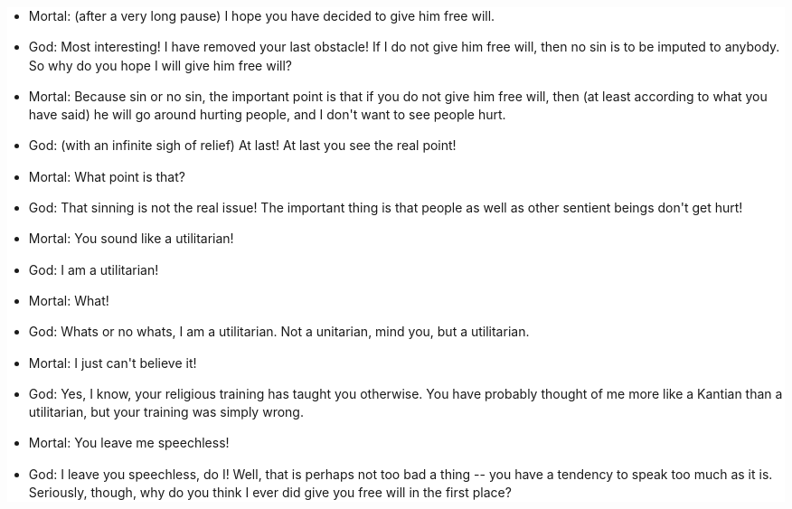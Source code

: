 - Mortal:
  (after a very long pause)
  I hope you have decided to give him free will.

- God:
  Most interesting!
  I have removed your last obstacle!
  If I do not give him free will,
  then no sin is to be imputed to anybody.
  So why do you hope I will give him free will?

- Mortal:
  Because sin or no sin,
  the important point is that if you do not give him free will,
  then (at least according to what you have said)
  he will go around hurting people,
  and I don't want to see people hurt.

- God:
  (with an infinite sigh of relief)
  At last! At last you see the real point!

- Mortal:
  What point is that?

- God:
  That sinning is not the real issue!
  The important thing is that
  people as well as other sentient beings don't get hurt!

- Mortal:
  You sound like a utilitarian!

- God:
  I am a utilitarian!

- Mortal:
  What!

- God:
  Whats or no whats, I am a utilitarian.
  Not a unitarian, mind you, but a utilitarian.

- Mortal:
  I just can't believe it!

- God:
  Yes, I know, your religious training has taught you otherwise.
  You have probably thought of me more like a Kantian than a utilitarian,
  but your training was simply wrong.

- Mortal:
  You leave me speechless!

- God:
  I leave you speechless, do I!
  Well, that is perhaps not too bad a thing
  -- you have a tendency to speak too much as it is.
  Seriously, though,
  why do you think I ever did give you free will in the first place?
